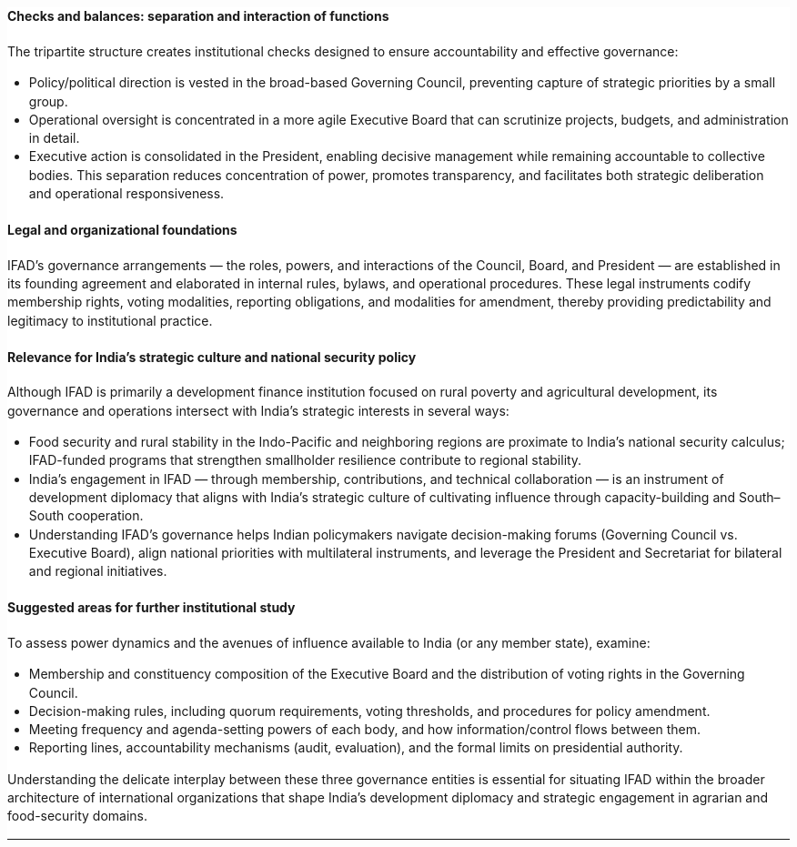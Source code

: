 #### Checks and balances: separation and interaction of functions
The tripartite structure creates institutional checks designed to ensure accountability and effective governance:
- Policy/political direction is vested in the broad-based Governing Council, preventing capture of strategic priorities by a small group.
- Operational oversight is concentrated in a more agile Executive Board that can scrutinize projects, budgets, and administration in detail.
- Executive action is consolidated in the President, enabling decisive management while remaining accountable to collective bodies.
This separation reduces concentration of power, promotes transparency, and facilitates both strategic deliberation and operational responsiveness.

#### Legal and organizational foundations
IFAD’s governance arrangements — the roles, powers, and interactions of the Council, Board, and President — are established in its founding agreement and elaborated in internal rules, bylaws, and operational procedures. These legal instruments codify membership rights, voting modalities, reporting obligations, and modalities for amendment, thereby providing predictability and legitimacy to institutional practice.

#### Relevance for India’s strategic culture and national security policy
Although IFAD is primarily a development finance institution focused on rural poverty and agricultural development, its governance and operations intersect with India’s strategic interests in several ways:
- Food security and rural stability in the Indo-Pacific and neighboring regions are proximate to India’s national security calculus; IFAD-funded programs that strengthen smallholder resilience contribute to regional stability.
- India’s engagement in IFAD — through membership, contributions, and technical collaboration — is an instrument of development diplomacy that aligns with India’s strategic culture of cultivating influence through capacity-building and South–South cooperation.
- Understanding IFAD’s governance helps Indian policymakers navigate decision-making forums (Governing Council vs. Executive Board), align national priorities with multilateral instruments, and leverage the President and Secretariat for bilateral and regional initiatives.

#### Suggested areas for further institutional study
To assess power dynamics and the avenues of influence available to India (or any member state), examine:
- Membership and constituency composition of the Executive Board and the distribution of voting rights in the Governing Council.
- Decision-making rules, including quorum requirements, voting thresholds, and procedures for policy amendment.
- Meeting frequency and agenda-setting powers of each body, and how information/control flows between them.
- Reporting lines, accountability mechanisms (audit, evaluation), and the formal limits on presidential authority.

Understanding the delicate interplay between these three governance entities is essential for situating IFAD within the broader architecture of international organizations that shape India’s development diplomacy and strategic engagement in agrarian and food-security domains.

---
